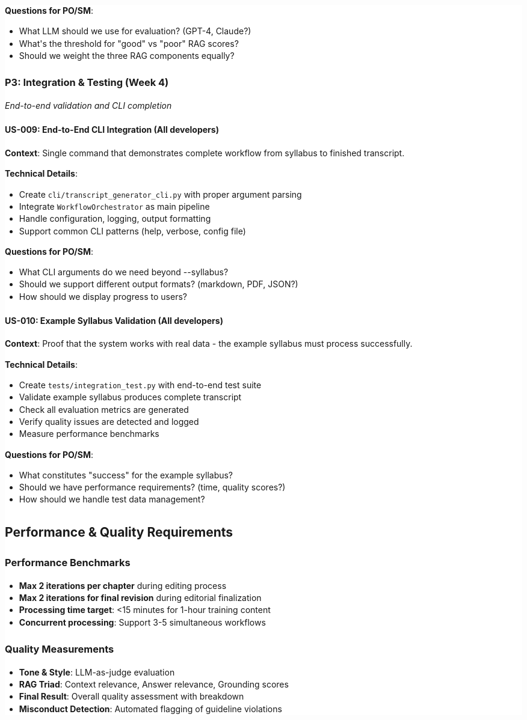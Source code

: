 **Questions for PO/SM**:
- What LLM should we use for evaluation? (GPT-4, Claude?)
- What's the threshold for "good" vs "poor" RAG scores?
- Should we weight the three RAG components equally?

### P3: Integration & Testing (Week 4)
*End-to-end validation and CLI completion*

#### US-009: End-to-End CLI Integration (All developers)
**Context**: Single command that demonstrates complete workflow from syllabus to finished transcript.

**Technical Details**:
- Create `cli/transcript_generator_cli.py` with proper argument parsing
- Integrate `WorkflowOrchestrator` as main pipeline
- Handle configuration, logging, output formatting
- Support common CLI patterns (help, verbose, config file)

**Questions for PO/SM**:
- What CLI arguments do we need beyond --syllabus?
- Should we support different output formats? (markdown, PDF, JSON?)
- How should we display progress to users?

#### US-010: Example Syllabus Validation (All developers)
**Context**: Proof that the system works with real data - the example syllabus must process successfully.

**Technical Details**:
- Create `tests/integration_test.py` with end-to-end test suite
- Validate example syllabus produces complete transcript
- Check all evaluation metrics are generated
- Verify quality issues are detected and logged
- Measure performance benchmarks

**Questions for PO/SM**:
- What constitutes "success" for the example syllabus?
- Should we have performance requirements? (time, quality scores?)
- How should we handle test data management?

## Performance & Quality Requirements

### Performance Benchmarks
- **Max 2 iterations per chapter** during editing process
- **Max 2 iterations for final revision** during editorial finalization  
- **Processing time target**: <15 minutes for 1-hour training content
- **Concurrent processing**: Support 3-5 simultaneous workflows

### Quality Measurements
- **Tone & Style**: LLM-as-judge evaluation
- **RAG Triad**: Context relevance, Answer relevance, Grounding scores
- **Final Result**: Overall quality assessment with breakdown
- **Misconduct Detection**: Automated flagging of guideline violations
